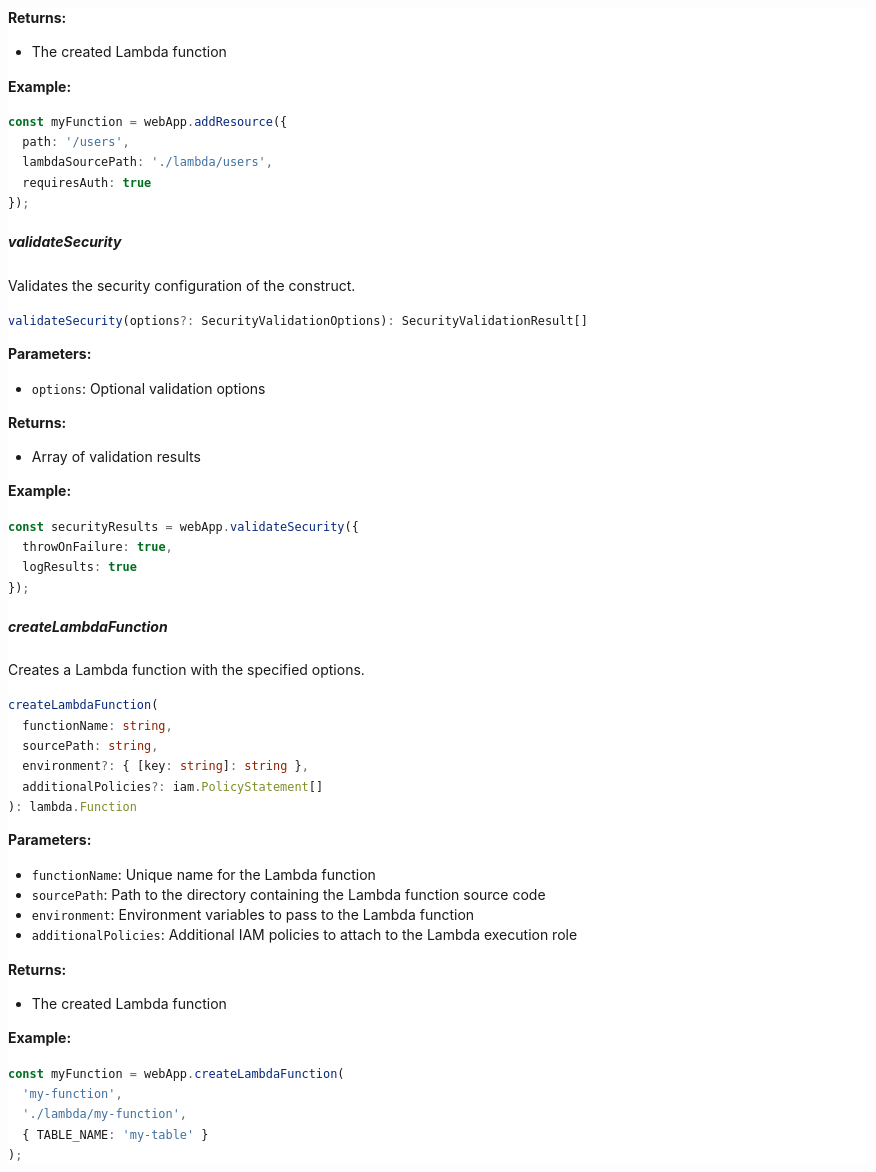 **Returns:**
- The created Lambda function

**Example:**
```typescript
const myFunction = webApp.addResource({
  path: '/users',
  lambdaSourcePath: './lambda/users',
  requiresAuth: true
});
```

##### validateSecurity

Validates the security configuration of the construct.

```typescript
validateSecurity(options?: SecurityValidationOptions): SecurityValidationResult[]
```

**Parameters:**
- `options`: Optional validation options

**Returns:**
- Array of validation results

**Example:**
```typescript
const securityResults = webApp.validateSecurity({
  throwOnFailure: true,
  logResults: true
});
```

##### createLambdaFunction

Creates a Lambda function with the specified options.

```typescript
createLambdaFunction(
  functionName: string,
  sourcePath: string,
  environment?: { [key: string]: string },
  additionalPolicies?: iam.PolicyStatement[]
): lambda.Function
```

**Parameters:**
- `functionName`: Unique name for the Lambda function
- `sourcePath`: Path to the directory containing the Lambda function source code
- `environment`: Environment variables to pass to the Lambda function
- `additionalPolicies`: Additional IAM policies to attach to the Lambda execution role

**Returns:**
- The created Lambda function

**Example:**
```typescript
const myFunction = webApp.createLambdaFunction(
  'my-function',
  './lambda/my-function',
  { TABLE_NAME: 'my-table' }
);
```
